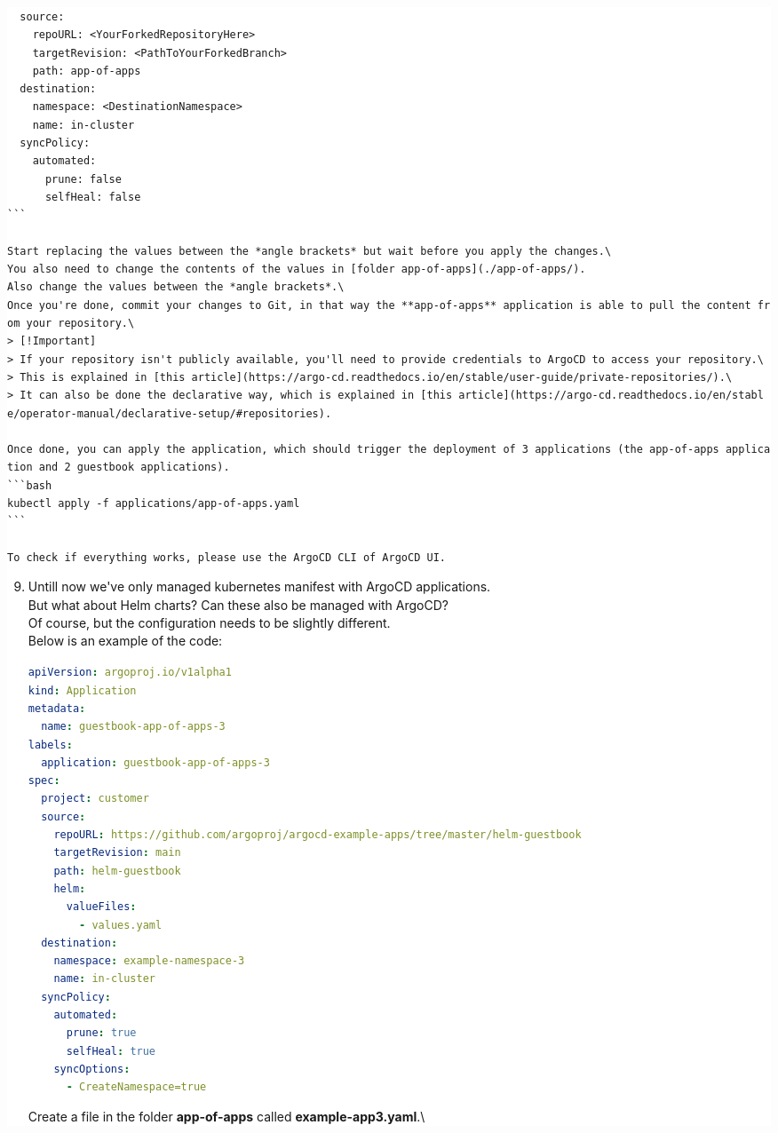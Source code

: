       source:
        repoURL: <YourForkedRepositoryHere>
        targetRevision: <PathToYourForkedBranch>
        path: app-of-apps
      destination:
        namespace: <DestinationNamespace>
        name: in-cluster
      syncPolicy:
        automated:
          prune: false
          selfHeal: false
    ```

    Start replacing the values between the *angle brackets* but wait before you apply the changes.\
    You also need to change the contents of the values in [folder app-of-apps](./app-of-apps/).
    Also change the values between the *angle brackets*.\
    Once you're done, commit your changes to Git, in that way the **app-of-apps** application is able to pull the content from your repository.\
    > [!Important]
    > If your repository isn't publicly available, you'll need to provide credentials to ArgoCD to access your repository.\
    > This is explained in [this article](https://argo-cd.readthedocs.io/en/stable/user-guide/private-repositories/).\
    > It can also be done the declarative way, which is explained in [this article](https://argo-cd.readthedocs.io/en/stable/operator-manual/declarative-setup/#repositories).

    Once done, you can apply the application, which should trigger the deployment of 3 applications (the app-of-apps application and 2 guestbook applications).
    ```bash
    kubectl apply -f applications/app-of-apps.yaml
    ```

    To check if everything works, please use the ArgoCD CLI of ArgoCD UI.

9.  Untill now we've only managed kubernetes manifest with ArgoCD applications.\
    But what about Helm charts? Can these also be managed with ArgoCD?\
    Of course, but the configuration needs to be slightly different.\
    Below is an example of the code:
    ```yaml
    apiVersion: argoproj.io/v1alpha1
    kind: Application
    metadata:
      name: guestbook-app-of-apps-3
    labels:
      application: guestbook-app-of-apps-3
    spec:
      project: customer
      source:
        repoURL: https://github.com/argoproj/argocd-example-apps/tree/master/helm-guestbook
        targetRevision: main
        path: helm-guestbook
        helm:
          valueFiles:
            - values.yaml
      destination:
        namespace: example-namespace-3
        name: in-cluster
      syncPolicy:
        automated:
          prune: true
          selfHeal: true
        syncOptions:
          - CreateNamespace=true
    ```
    Create a file in the folder **app-of-apps** called **example-app3.yaml**.\